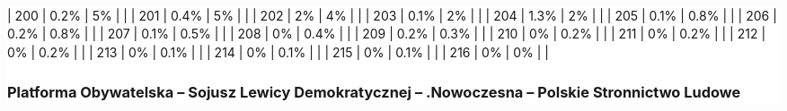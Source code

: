 | 200 | 0.2% | 5% |  |
| 201 | 0.4% | 5% |  |
| 202 | 2% | 4% |  |
| 203 | 0.1% | 2% |  |
| 204 | 1.3% | 2% |  |
| 205 | 0.1% | 0.8% |  |
| 206 | 0.2% | 0.8% |  |
| 207 | 0.1% | 0.5% |  |
| 208 | 0% | 0.4% |  |
| 209 | 0.2% | 0.3% |  |
| 210 | 0% | 0.2% |  |
| 211 | 0% | 0.2% |  |
| 212 | 0% | 0.2% |  |
| 213 | 0% | 0.1% |  |
| 214 | 0% | 0.1% |  |
| 215 | 0% | 0.1% |  |
| 216 | 0% | 0% |  |

### Platforma Obywatelska – Sojusz Lewicy Demokratycznej – .Nowoczesna – Polskie Stronnictwo Ludowe
